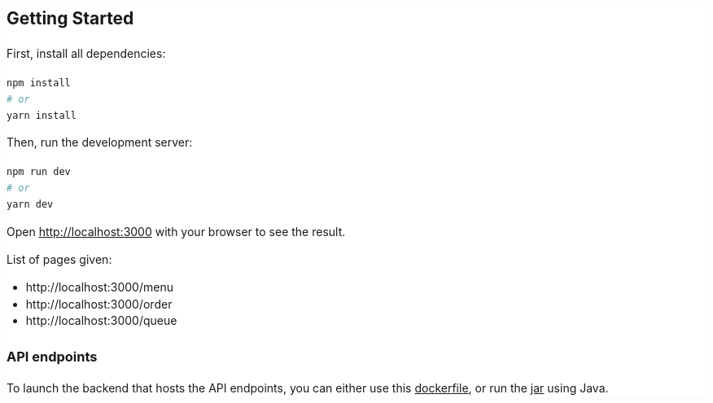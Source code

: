 ## Getting Started

First, install all dependencies:

```bash
npm install
# or
yarn install
```

Then, run the development server:

```bash
npm run dev
# or
yarn dev
```

Open [http://localhost:3000](http://localhost:3000) with your browser to see the result.

List of pages given:

- http://localhost:3000/menu
- http://localhost:3000/order
- http://localhost:3000/queue

### API endpoints
To launch the backend that hosts the API endpoints, you can either use this [dockerfile](/backend/Dockerfile), or run the [jar](/backend/xyz-company-0.0.1-SNAPSHOT.jar) using Java.



